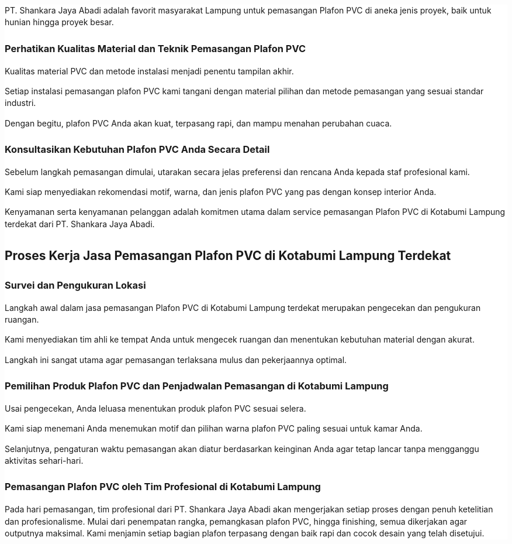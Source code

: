PT. Shankara Jaya Abadi adalah favorit masyarakat Lampung untuk pemasangan Plafon PVC di aneka jenis proyek, baik untuk hunian hingga proyek besar.

### Perhatikan Kualitas Material dan Teknik Pemasangan Plafon PVC

Kualitas material PVC dan metode instalasi menjadi penentu tampilan akhir.

Setiap instalasi pemasangan plafon PVC kami tangani dengan material pilihan dan metode pemasangan yang sesuai standar industri.

Dengan begitu, plafon PVC Anda akan kuat, terpasang rapi, dan mampu menahan perubahan cuaca.

### Konsultasikan Kebutuhan Plafon PVC Anda Secara Detail

Sebelum langkah pemasangan dimulai, utarakan secara jelas preferensi dan rencana Anda kepada staf profesional kami.

Kami siap menyediakan rekomendasi motif, warna, dan jenis plafon PVC yang pas dengan konsep interior Anda.

Kenyamanan serta kenyamanan pelanggan adalah komitmen utama dalam service pemasangan Plafon PVC di Kotabumi Lampung terdekat dari PT. Shankara Jaya Abadi.

## Proses Kerja Jasa Pemasangan Plafon PVC di Kotabumi Lampung Terdekat

### Survei dan Pengukuran Lokasi

Langkah awal dalam jasa pemasangan Plafon PVC di Kotabumi Lampung terdekat merupakan pengecekan dan pengukuran ruangan.

Kami menyediakan tim ahli ke tempat Anda untuk mengecek ruangan dan menentukan kebutuhan material dengan akurat.

Langkah ini sangat utama agar pemasangan terlaksana mulus dan pekerjaannya optimal.

### Pemilihan Produk Plafon PVC dan Penjadwalan Pemasangan di Kotabumi Lampung

Usai pengecekan, Anda leluasa menentukan produk plafon PVC sesuai selera.

Kami siap menemani Anda menemukan motif dan pilihan warna plafon PVC paling sesuai untuk kamar Anda.

Selanjutnya, pengaturan waktu pemasangan akan diatur berdasarkan keinginan Anda agar tetap lancar tanpa mengganggu aktivitas sehari-hari.

### Pemasangan Plafon PVC oleh Tim Profesional di Kotabumi Lampung

Pada hari pemasangan, tim profesional dari PT. Shankara Jaya Abadi akan mengerjakan setiap proses dengan penuh ketelitian dan profesionalisme. Mulai dari penempatan rangka, pemangkasan plafon PVC, hingga finishing, semua dikerjakan agar outputnya maksimal. Kami menjamin setiap bagian plafon terpasang dengan baik rapi dan cocok desain yang telah disetujui.
